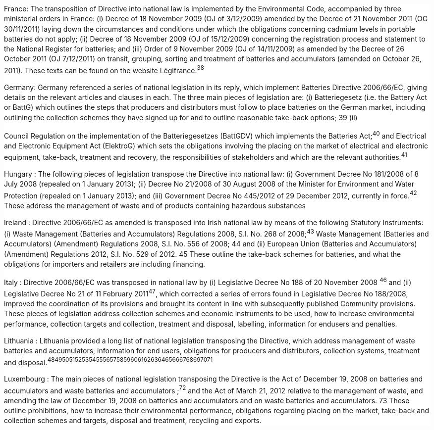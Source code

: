 France: The transposition of Directive into national law is implemented by the Environmental Code, accompanied by three ministerial orders in France: (i) Decree of 18 November 2009 (OJ of 3/12/2009) amended by the Decree of 21 November 2011 (OG 30/11/2011) laying down the circumstances and conditions under which the obligations concerning cadmium levels in portable batteries do not apply; (ii) Decree of 18 November 2009 (OJ of 15/12/2009) concerning the registration process and statement to the National Register for batteries; and (iii) Order of 9 November 2009 (OJ of 14/11/2009) as amended by the Decree of 26 October 2011 (OJ 7/12/2011) on transit, grouping, sorting and treatment of batteries and accumulators (amended on October 26, 2011). These texts can be found on the website Légifrance.$^{38}$

Germany: Germany referenced a series of national legislation in its reply, which implement Batteries Directive 2006/66/EC, giving details on the relevant articles and clauses in each. The three main pieces of legislation are: (i) Batteriegesetz (i.e. the Battery Act or BattG) which outlines the steps that producers and distributors must follow to place batteries on the German market, including outlining the collection schemes they have signed up for and to outline reasonable take-back options; 39 (ii)

Council Regulation on the implementation of the Batteriegesetzes (BattGDV) which implements the Batteries Act;$^{40}$ and Electrical and Electronic Equipment Act (ElektroG) which sets the obligations involving the placing on the market of electrical and electronic equipment, take-back, treatment and recovery, the responsibilities of stakeholders and which are the relevant authorities.$^{41}$

Hungary : The following pieces of legislation transpose the Directive into national law: (i) Government Decree No 181/2008 of 8 July 2008 (repealed on 1 January 2013); (ii) Decree No 21/2008 of 30 August 2008 of the Minister for Environment and Water Protection (repealed on 1 January 2013); and (iii) Government Decree No 445/2012 of 29 December 2012, currently in force.$^{42}$ These address the management of waste and of products containing hazardous substances

Ireland : Directive 2006/66/EC as amended is transposed into Irish national law by means of the following Statutory Instruments: (i) Waste Management (Batteries and Accumulators) Regulations 2008, S.I. No. 268 of 2008;$^{43}$ Waste Management (Batteries and Accumulators) (Amendment) Regulations 2008, S.I. No. 556 of 2008; 44 and (ii) European Union (Batteries and Accumulators) (Amendment) Regulations 2012, S.I. No. 529 of 2012. 45 These outline the take-back schemes for batteries, and what the obligations for importers and retailers are including financing.

Italy : Directive 2006/66/EC was transposed in national law by (i) Legislative Decree No 188 of 20 November 2008 $^{46}$ and (ii) Legislative Decree No 21 of 11 February 2011$^{47}$, which corrected a series of errors found in Legislative Decree No 188/2008, improved the coordination of its provisions and brought its content in line with subsequently published Community provisions. These pieces of legislation address collection schemes and economic instruments to be used, how to increase environmental performance, collection targets and collection, treatment and disposal, labelling, information for endusers and penalties.

Lithuania : Lithuania provided a long list of national legislation transposing the Directive, which address management of waste batteries and accumulators, information for end users, obligations for producers and distributors, collection systems, treatment and disposal.$^{484950515253545556575859606162636465666768697071}$

Luxembourg : The main pieces of national legislation transposing the Directive is the Act of December 19, 2008 on batteries and accumulators and waste batteries and accumulators ;$^{72}$ and the Act of March 21, 2012 relative to the management of waste, and amending the law of December 19, 2008 on batteries and accumulators and on waste batteries and accumulators. 73 These outline prohibitions, how to increase their environmental performance, obligations regarding placing on the market, take-back and collection schemes and targets, disposal and treatment, recycling and exports.
